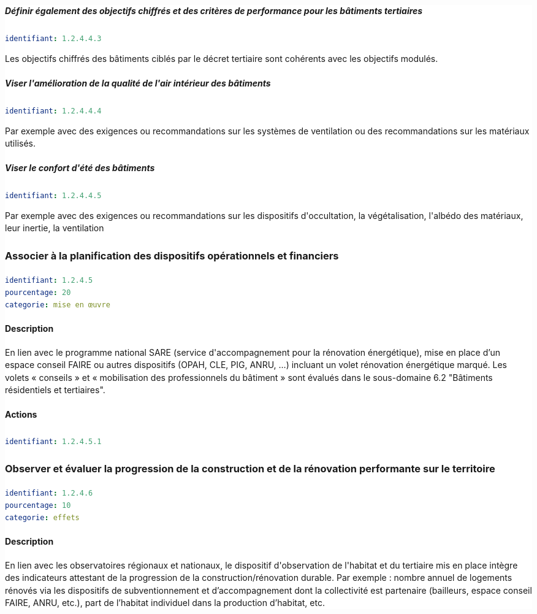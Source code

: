 ##### Définir également des objectifs chiffrés et des critères de performance pour les bâtiments tertiaires
```yaml
identifiant: 1.2.4.4.3
```
Les objectifs chiffrés des bâtiments ciblés par le décret tertiaire sont cohérents avec les objectifs modulés.

##### Viser l'amélioration de la qualité de l'air intérieur des bâtiments
```yaml
identifiant: 1.2.4.4.4
```
Par exemple avec des exigences ou recommandations sur les systèmes de ventilation ou des recommandations sur les matériaux utilisés.


##### Viser le confort d'été des bâtiments
```yaml
identifiant: 1.2.4.4.5
```
Par exemple avec des exigences ou recommandations sur les dispositifs d'occultation, la végétalisation, l'albédo des matériaux, leur inertie, la ventilation


### Associer à la planification des dispositifs opérationnels et financiers
```yaml
identifiant: 1.2.4.5
pourcentage: 20
categorie: mise en œuvre
```
#### Description
En lien avec le programme national SARE (service d'accompagnement pour la rénovation énergétique), mise en place d’un espace conseil FAIRE ou autres dispositifs (OPAH, CLE, PIG, ANRU, …) incluant un volet rénovation énergétique marqué.
Les volets « conseils » et « mobilisation des professionnels du bâtiment » sont évalués dans le sous-domaine 6.2 "Bâtiments résidentiels et tertiaires".


#### Actions
#####
```yaml
identifiant: 1.2.4.5.1
```


### Observer et évaluer la progression de la construction et de la rénovation performante sur le territoire
```yaml
identifiant: 1.2.4.6
pourcentage: 10
categorie: effets
```
#### Description
En lien avec les observatoires régionaux et nationaux, le dispositif d'observation de l'habitat et du tertiaire mis en place  intègre des indicateurs attestant de la progression de  la construction/rénovation durable.
Par exemple : nombre annuel de logements rénovés via les dispositifs de subventionnement et d’accompagnement dont la collectivité est partenaire (bailleurs, espace conseil FAIRE, ANRU, etc.), part de l’habitat individuel dans la production d’habitat, etc.
